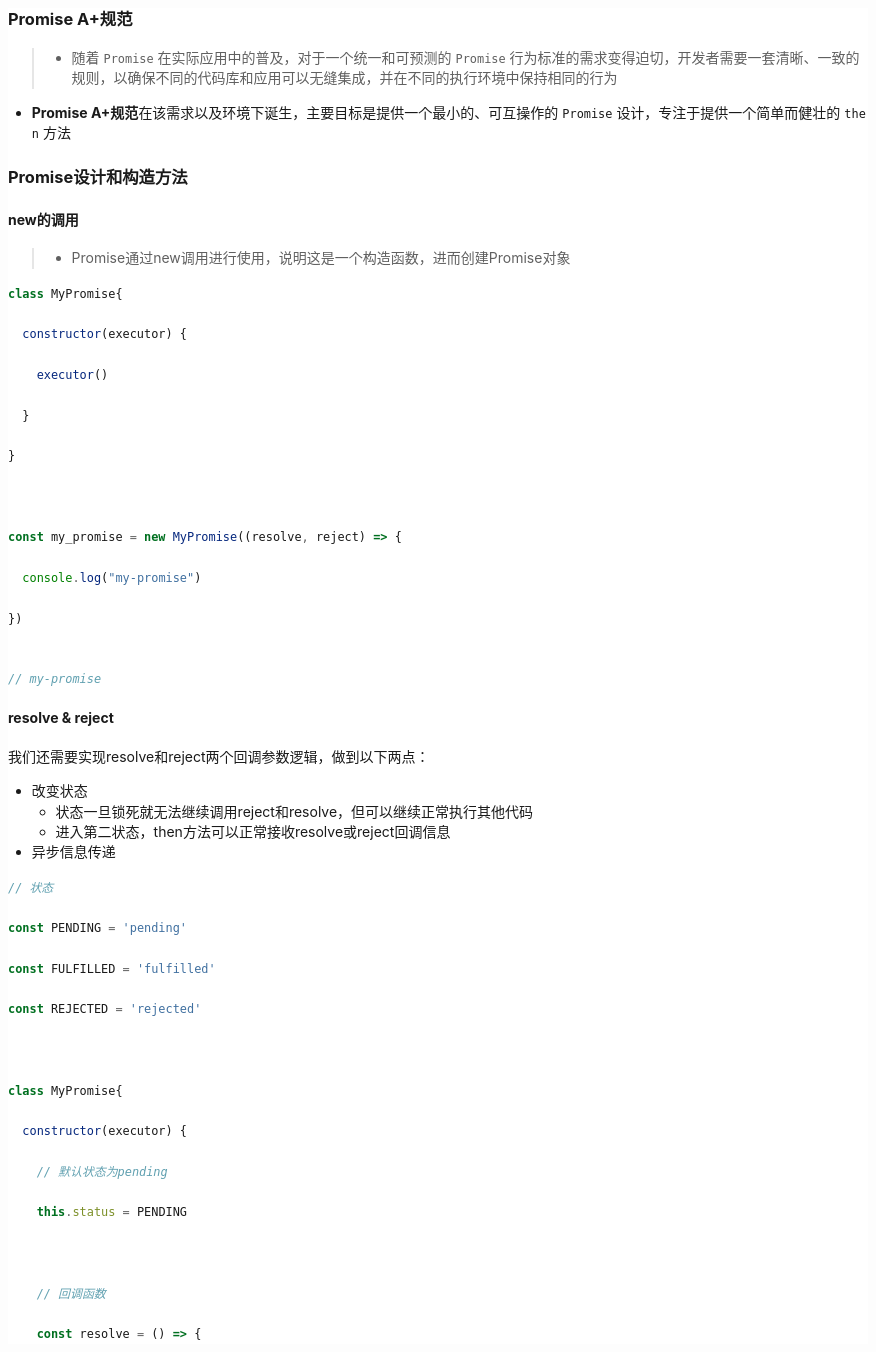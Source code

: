 ###  Promise A+规范
> - 随着 `Promise` 在实际应用中的普及，对于一个统一和可预测的 `Promise` 行为标准的需求变得迫切，开发者需要一套清晰、一致的规则，以确保不同的代码库和应用可以无缝集成，并在不同的执行环境中保持相同的行为

* **Promise A+规范**在该需求以及环境下诞生，主要目标是提供一个最小的、可互操作的 `Promise` 设计，专注于提供一个简单而健壮的 `then` 方法

### Promise设计和构造方法
#### new的调用
> - Promise通过new调用进行使用，说明这是一个构造函数，进而创建Promise对象

```js
class MyPromise{

  constructor(executor) {

    executor()

  }

}

  

const my_promise = new MyPromise((resolve, reject) => {

  console.log("my-promise")

})


// my-promise
```

#### resolve & reject
我们还需要实现resolve和reject两个回调参数逻辑，做到以下两点：
* 改变状态
   - 状态一旦锁死就无法继续调用reject和resolve，但可以继续正常执行其他代码
   - 进入第二状态，then方法可以正常接收resolve或reject回调信息
* 异步信息传递

```js
// 状态

const PENDING = 'pending'

const FULFILLED = 'fulfilled'

const REJECTED = 'rejected'

  

class MyPromise{

  constructor(executor) {

    // 默认状态为pending

    this.status = PENDING

  

    // 回调函数

    const resolve = () => {
```